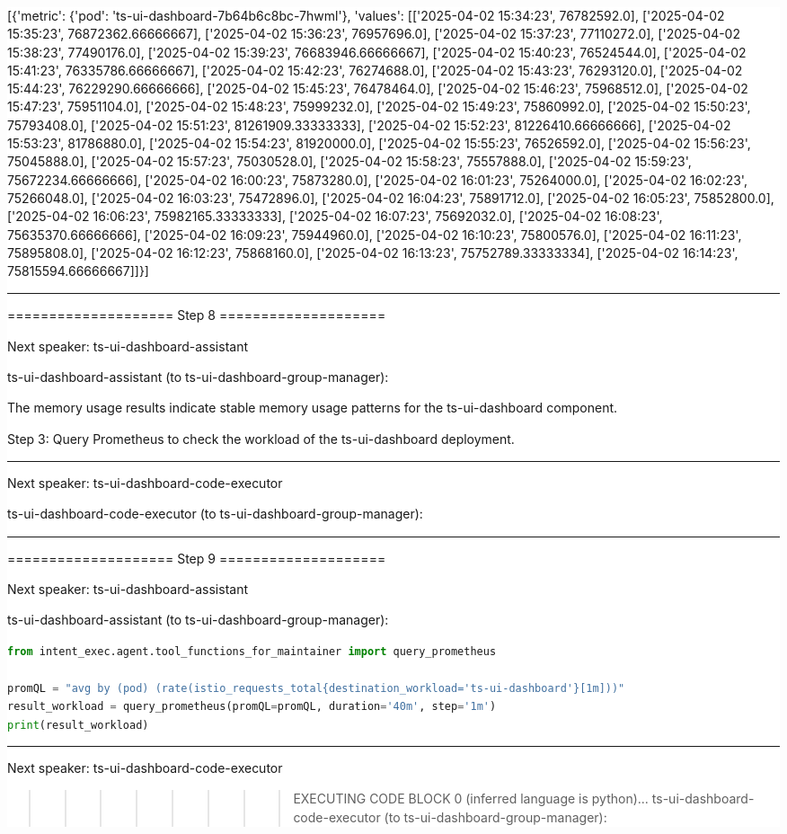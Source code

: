 [{'metric': {'pod': 'ts-ui-dashboard-7b64b6c8bc-7hwml'}, 'values': [['2025-04-02 15:34:23', 76782592.0], ['2025-04-02 15:35:23', 76872362.66666667], ['2025-04-02 15:36:23', 76957696.0], ['2025-04-02 15:37:23', 77110272.0], ['2025-04-02 15:38:23', 77490176.0], ['2025-04-02 15:39:23', 76683946.66666667], ['2025-04-02 15:40:23', 76524544.0], ['2025-04-02 15:41:23', 76335786.66666667], ['2025-04-02 15:42:23', 76274688.0], ['2025-04-02 15:43:23', 76293120.0], ['2025-04-02 15:44:23', 76229290.66666666], ['2025-04-02 15:45:23', 76478464.0], ['2025-04-02 15:46:23', 75968512.0], ['2025-04-02 15:47:23', 75951104.0], ['2025-04-02 15:48:23', 75999232.0], ['2025-04-02 15:49:23', 75860992.0], ['2025-04-02 15:50:23', 75793408.0], ['2025-04-02 15:51:23', 81261909.33333333], ['2025-04-02 15:52:23', 81226410.66666666], ['2025-04-02 15:53:23', 81786880.0], ['2025-04-02 15:54:23', 81920000.0], ['2025-04-02 15:55:23', 76526592.0], ['2025-04-02 15:56:23', 75045888.0], ['2025-04-02 15:57:23', 75030528.0], ['2025-04-02 15:58:23', 75557888.0], ['2025-04-02 15:59:23', 75672234.66666666], ['2025-04-02 16:00:23', 75873280.0], ['2025-04-02 16:01:23', 75264000.0], ['2025-04-02 16:02:23', 75266048.0], ['2025-04-02 16:03:23', 75472896.0], ['2025-04-02 16:04:23', 75891712.0], ['2025-04-02 16:05:23', 75852800.0], ['2025-04-02 16:06:23', 75982165.33333333], ['2025-04-02 16:07:23', 75692032.0], ['2025-04-02 16:08:23', 75635370.66666666], ['2025-04-02 16:09:23', 75944960.0], ['2025-04-02 16:10:23', 75800576.0], ['2025-04-02 16:11:23', 75895808.0], ['2025-04-02 16:12:23', 75868160.0], ['2025-04-02 16:13:23', 75752789.33333334], ['2025-04-02 16:14:23', 75815594.66666667]]}]


--------------------------------------------------------------------------------
==================== Step 8 ====================

Next speaker: ts-ui-dashboard-assistant

ts-ui-dashboard-assistant (to ts-ui-dashboard-group-manager):

The memory usage results indicate stable memory usage patterns for the ts-ui-dashboard component.

Step 3: Query Prometheus to check the workload of the ts-ui-dashboard deployment.

--------------------------------------------------------------------------------

Next speaker: ts-ui-dashboard-code-executor

ts-ui-dashboard-code-executor (to ts-ui-dashboard-group-manager):



--------------------------------------------------------------------------------
==================== Step 9 ====================

Next speaker: ts-ui-dashboard-assistant

ts-ui-dashboard-assistant (to ts-ui-dashboard-group-manager):

```python
from intent_exec.agent.tool_functions_for_maintainer import query_prometheus

promQL = "avg by (pod) (rate(istio_requests_total{destination_workload='ts-ui-dashboard'}[1m]))"
result_workload = query_prometheus(promQL=promQL, duration='40m', step='1m')
print(result_workload)
```

--------------------------------------------------------------------------------

Next speaker: ts-ui-dashboard-code-executor


>>>>>>>> EXECUTING CODE BLOCK 0 (inferred language is python)...
ts-ui-dashboard-code-executor (to ts-ui-dashboard-group-manager):
